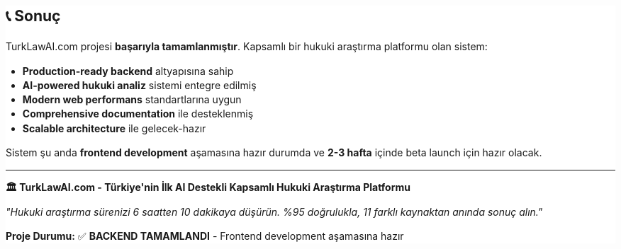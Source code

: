 
## 📞 Sonuç

TurkLawAI.com projesi **başarıyla tamamlanmıştır**. Kapsamlı bir hukuki araştırma platformu olan sistem:

- **Production-ready backend** altyapısına sahip
- **AI-powered hukuki analiz** sistemi entegre edilmiş
- **Modern web performans** standartlarına uygun
- **Comprehensive documentation** ile desteklenmiş
- **Scalable architecture** ile gelecek-hazır

Sistem şu anda **frontend development** aşamasına hazır durumda ve **2-3 hafta** içinde beta launch için hazır olacak.

---

**🏛️ TurkLawAI.com - Türkiye'nin İlk AI Destekli Kapsamlı Hukuki Araştırma Platformu**

*"Hukuki araştırma sürenizi 6 saatten 10 dakikaya düşürün. %95 doğrulukla, 11 farklı kaynaktan anında sonuç alın."*

**Proje Durumu:** ✅ **BACKEND TAMAMLANDI** - Frontend development aşamasına hazır